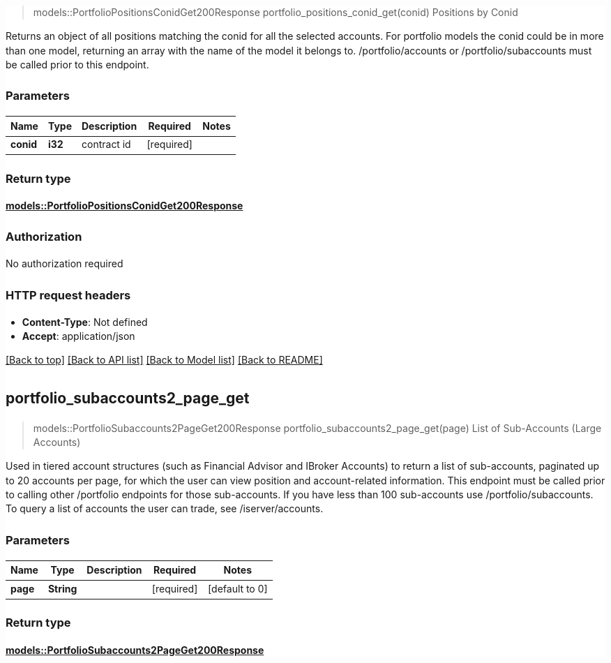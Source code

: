 > models::PortfolioPositionsConidGet200Response portfolio_positions_conid_get(conid)
Positions by Conid

Returns an object of all positions matching the conid for all the selected accounts. For portfolio models the conid could be in more than one model, returning an array with the name of the model it belongs to. /portfolio/accounts or /portfolio/subaccounts must be called prior to this endpoint.

### Parameters


Name | Type | Description  | Required | Notes
------------- | ------------- | ------------- | ------------- | -------------
**conid** | **i32** | contract id | [required] |

### Return type

[**models::PortfolioPositionsConidGet200Response**](_portfolio_positions__conid__get_200_response.md)

### Authorization

No authorization required

### HTTP request headers

- **Content-Type**: Not defined
- **Accept**: application/json

[[Back to top]](#) [[Back to API list]](../README.md#documentation-for-api-endpoints) [[Back to Model list]](../README.md#documentation-for-models) [[Back to README]](../README.md)


## portfolio_subaccounts2_page_get

> models::PortfolioSubaccounts2PageGet200Response portfolio_subaccounts2_page_get(page)
List of Sub-Accounts (Large Accounts)

Used in tiered account structures (such as Financial Advisor and IBroker Accounts) to return a list of sub-accounts, paginated up to 20 accounts per page, for which the user can view position and account-related information. This endpoint must be called prior to calling other /portfolio endpoints for those sub-accounts. If you have less than 100 sub-accounts use /portfolio/subaccounts. To query a list of accounts the user can trade, see /iserver/accounts.

### Parameters


Name | Type | Description  | Required | Notes
------------- | ------------- | ------------- | ------------- | -------------
**page** | **String** |  | [required] |[default to 0]

### Return type

[**models::PortfolioSubaccounts2PageGet200Response**](_portfolio_subaccounts2__page__get_200_response.md)

